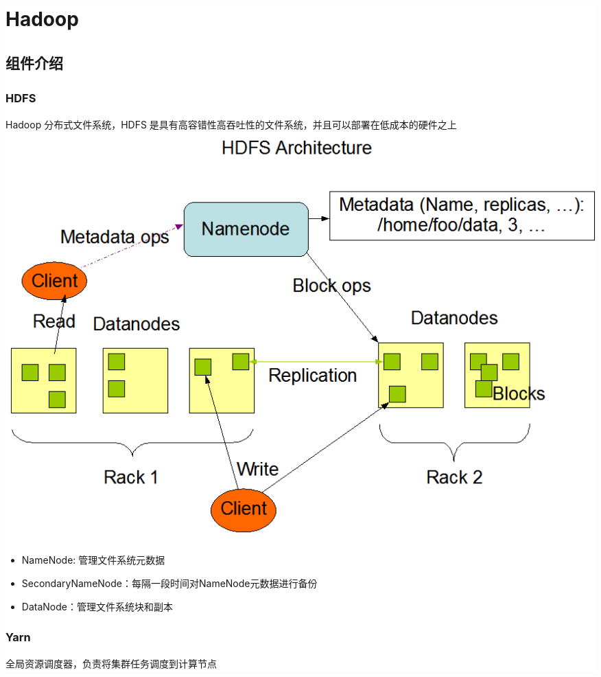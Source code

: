 # Hadoop

## 组件介绍

### HDFS

Hadoop 分布式文件系统，HDFS 是具有高容错性高吞吐性的文件系统，并且可以部署在低成本的硬件之上
![alt text](../assets/img/pasted-img.png)

- NameNode: 管理文件系统元数据

- SecondaryNameNode：每隔一段时间对NameNode元数据进行备份

- DataNode：管理文件系统块和副本

### Yarn

全局资源调度器，负责将集群任务调度到计算节点